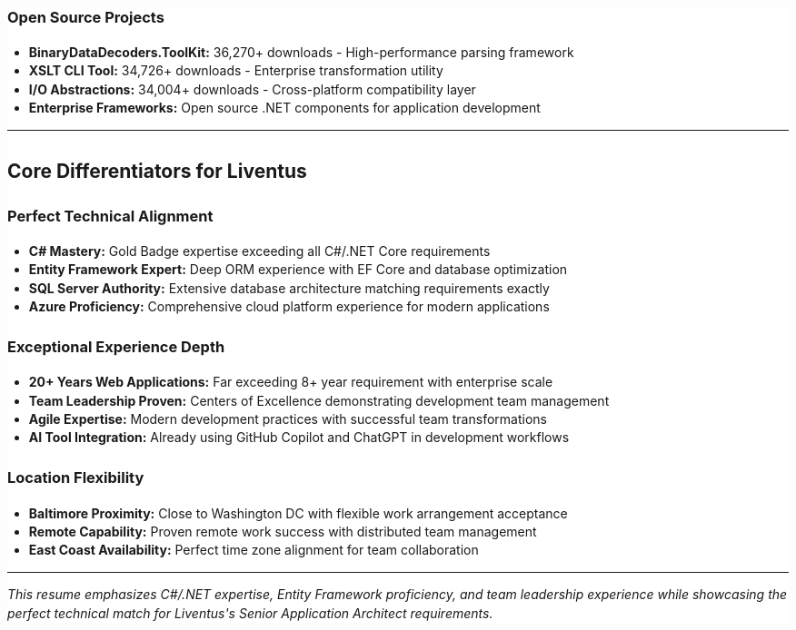 ### Open Source Projects
- **BinaryDataDecoders.ToolKit:** 36,270+ downloads - High-performance parsing framework
- **XSLT CLI Tool:** 34,726+ downloads - Enterprise transformation utility
- **I/O Abstractions:** 34,004+ downloads - Cross-platform compatibility layer
- **Enterprise Frameworks:** Open source .NET components for application development

---

## Core Differentiators for Liventus

### Perfect Technical Alignment
- **C# Mastery:** Gold Badge expertise exceeding all C#/.NET Core requirements
- **Entity Framework Expert:** Deep ORM experience with EF Core and database optimization
- **SQL Server Authority:** Extensive database architecture matching requirements exactly
- **Azure Proficiency:** Comprehensive cloud platform experience for modern applications

### Exceptional Experience Depth
- **20+ Years Web Applications:** Far exceeding 8+ year requirement with enterprise scale
- **Team Leadership Proven:** Centers of Excellence demonstrating development team management
- **Agile Expertise:** Modern development practices with successful team transformations
- **AI Tool Integration:** Already using GitHub Copilot and ChatGPT in development workflows

### Location Flexibility
- **Baltimore Proximity:** Close to Washington DC with flexible work arrangement acceptance
- **Remote Capability:** Proven remote work success with distributed team management
- **East Coast Availability:** Perfect time zone alignment for team collaboration

---

*This resume emphasizes C#/.NET expertise, Entity Framework proficiency, and team leadership experience while showcasing the perfect technical match for Liventus's Senior Application Architect requirements.*